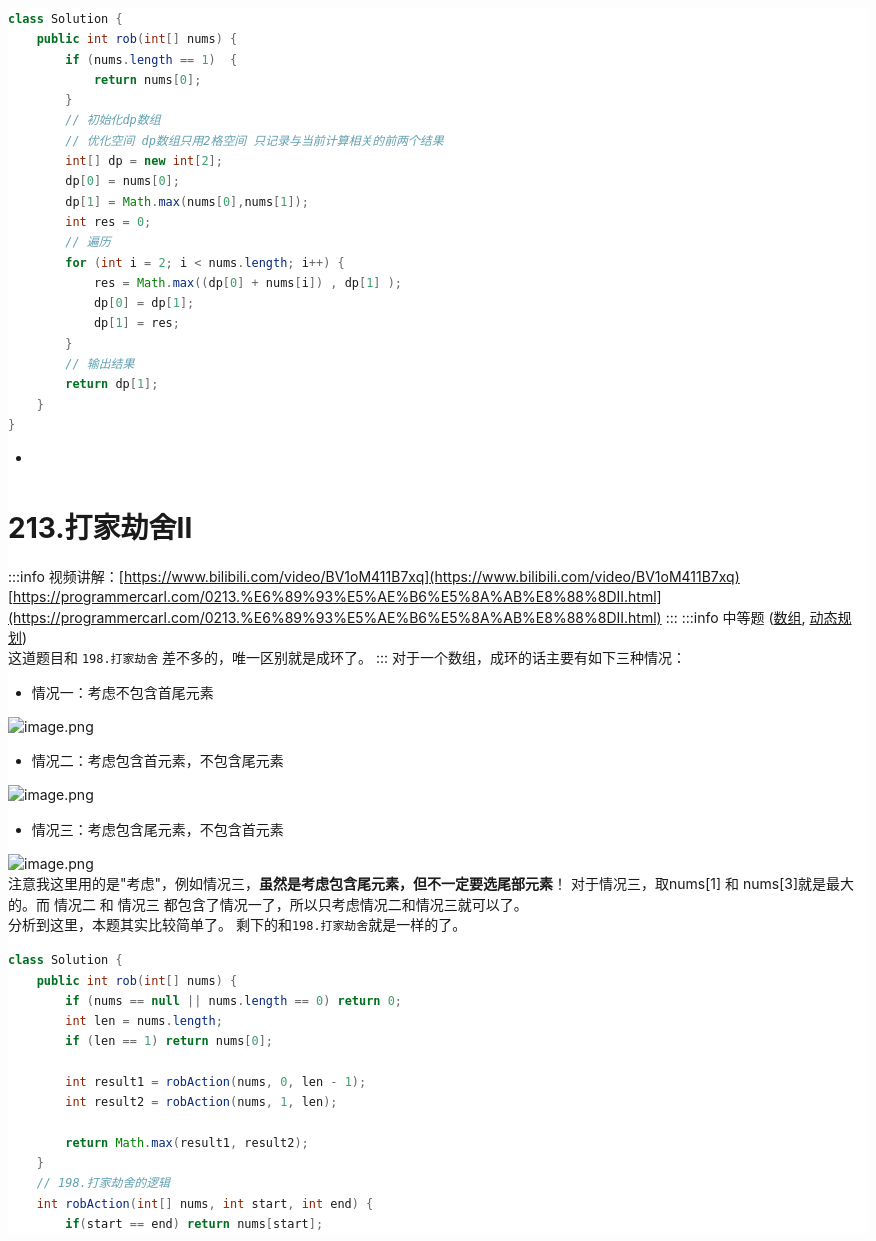 ```java
class Solution {
    public int rob(int[] nums) {
        if (nums.length == 1)  {
            return nums[0];
        }
        // 初始化dp数组
        // 优化空间 dp数组只用2格空间 只记录与当前计算相关的前两个结果
        int[] dp = new int[2];
        dp[0] = nums[0];
        dp[1] = Math.max(nums[0],nums[1]);
        int res = 0;
        // 遍历
        for (int i = 2; i < nums.length; i++) {
            res = Math.max((dp[0] + nums[i]) , dp[1] );
            dp[0] = dp[1];
            dp[1] = res;
        }
        // 输出结果
        return dp[1];
    }
}
```
-
<a name="eQisZ"></a>
# 213.打家劫舍II
:::info
视频讲解：[https://www.bilibili.com/video/BV1oM411B7xq](https://www.bilibili.com/video/BV1oM411B7xq)<br />[https://programmercarl.com/0213.%E6%89%93%E5%AE%B6%E5%8A%AB%E8%88%8DII.html](https://programmercarl.com/0213.%E6%89%93%E5%AE%B6%E5%8A%AB%E8%88%8DII.html)
:::
:::info
中等题   ([数组](https://leetcode.cn/tag/array/), [动态规划](https://leetcode.cn/tag/dynamic-programming/))<br />这道题目和 `198.打家劫舍` 差不多的，唯一区别就是成环了。
:::
对于一个数组，成环的话主要有如下三种情况：

- 情况一：考虑不包含首尾元素

![image.png](https://cdn.nlark.com/yuque/0/2023/png/32832913/1691548948522-6fc964e2-35b3-4941-8c4a-a913df335252.png#averageHue=%23f0eeee&clientId=ue2f03668-da7a-4&from=paste&height=194&id=u245688df&originHeight=227&originWidth=683&originalType=binary&ratio=1.1699999570846558&rotation=0&showTitle=false&size=53267&status=done&style=shadow&taskId=u1177245e-890e-4c4f-9ef5-7680002e467&title=&width=583.7607051728988)

- 情况二：考虑包含首元素，不包含尾元素

![image.png](https://cdn.nlark.com/yuque/0/2023/png/32832913/1691548964992-924667e3-ed9e-4517-b228-650aa115a2a2.png#averageHue=%23eeeded&clientId=ue2f03668-da7a-4&from=paste&height=179&id=u17bb49af&originHeight=210&originWidth=696&originalType=binary&ratio=1.1699999570846558&rotation=0&showTitle=false&size=49219&status=done&style=shadow&taskId=u0dffc4da-4319-4fdd-bfa8-9a994d6fa98&title=&width=594.871816691563)

- 情况三：考虑包含尾元素，不包含首元素

![image.png](https://cdn.nlark.com/yuque/0/2023/png/32832913/1691548980003-236ebb70-a7fc-476b-8468-4d2c26ddf599.png#averageHue=%23edecec&clientId=ue2f03668-da7a-4&from=paste&height=172&id=udaf06a2e&originHeight=201&originWidth=699&originalType=binary&ratio=1.1699999570846558&rotation=0&showTitle=false&size=51810&status=done&style=shadow&taskId=ud0a8f256-f22b-4bf6-9c13-40899c4500f&title=&width=597.4359193497164)<br />注意我这里用的是"考虑"，例如情况三，**虽然是考虑包含尾元素，但不一定要选尾部元素**！ 对于情况三，取nums[1] 和 nums[3]就是最大的。而 情况二 和 情况三 都包含了情况一了，所以只考虑情况二和情况三就可以了。<br />分析到这里，本题其实比较简单了。 剩下的和`198.打家劫舍`就是一样的了。
```java
class Solution {
    public int rob(int[] nums) {
        if (nums == null || nums.length == 0) return 0;
        int len = nums.length;
        if (len == 1) return nums[0];

        int result1 = robAction(nums, 0, len - 1);
        int result2 = robAction(nums, 1, len);
        
        return Math.max(result1, result2);
    }
	// 198.打家劫舍的逻辑
    int robAction(int[] nums, int start, int end) {
        if(start == end) return nums[start];
```